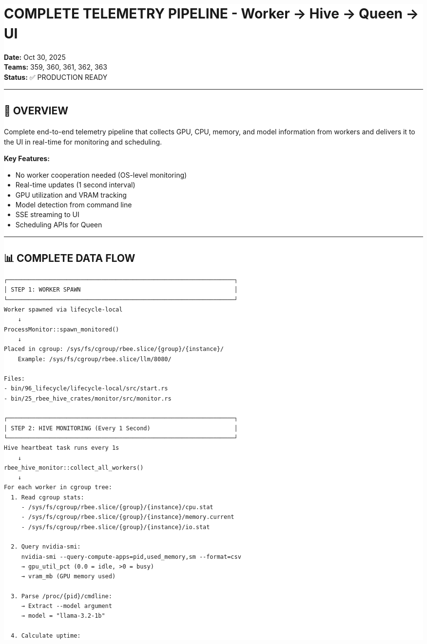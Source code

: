 # COMPLETE TELEMETRY PIPELINE - Worker → Hive → Queen → UI

**Date:** Oct 30, 2025  
**Teams:** 359, 360, 361, 362, 363  
**Status:** ✅ PRODUCTION READY

---

## 🎯 **OVERVIEW**

Complete end-to-end telemetry pipeline that collects GPU, CPU, memory, and model information from workers and delivers it to the UI in real-time for monitoring and scheduling.

**Key Features:**
- No worker cooperation needed (OS-level monitoring)
- Real-time updates (1 second interval)
- GPU utilization and VRAM tracking
- Model detection from command line
- SSE streaming to UI
- Scheduling APIs for Queen

---

## 📊 **COMPLETE DATA FLOW**

```
┌─────────────────────────────────────────────────────────────────┐
│ STEP 1: WORKER SPAWN                                            │
└─────────────────────────────────────────────────────────────────┘
Worker spawned via lifecycle-local
    ↓
ProcessMonitor::spawn_monitored()
    ↓
Placed in cgroup: /sys/fs/cgroup/rbee.slice/{group}/{instance}/
    Example: /sys/fs/cgroup/rbee.slice/llm/8080/

Files:
- bin/96_lifecycle/lifecycle-local/src/start.rs
- bin/25_rbee_hive_crates/monitor/src/monitor.rs

┌─────────────────────────────────────────────────────────────────┐
│ STEP 2: HIVE MONITORING (Every 1 Second)                        │
└─────────────────────────────────────────────────────────────────┘
Hive heartbeat task runs every 1s
    ↓
rbee_hive_monitor::collect_all_workers()
    ↓
For each worker in cgroup tree:
  1. Read cgroup stats:
     - /sys/fs/cgroup/rbee.slice/{group}/{instance}/cpu.stat
     - /sys/fs/cgroup/rbee.slice/{group}/{instance}/memory.current
     - /sys/fs/cgroup/rbee.slice/{group}/{instance}/io.stat
  
  2. Query nvidia-smi:
     nvidia-smi --query-compute-apps=pid,used_memory,sm --format=csv
     → gpu_util_pct (0.0 = idle, >0 = busy)
     → vram_mb (GPU memory used)
  
  3. Parse /proc/{pid}/cmdline:
     → Extract --model argument
     → model = "llama-3.2-1b"
  
  4. Calculate uptime:
```